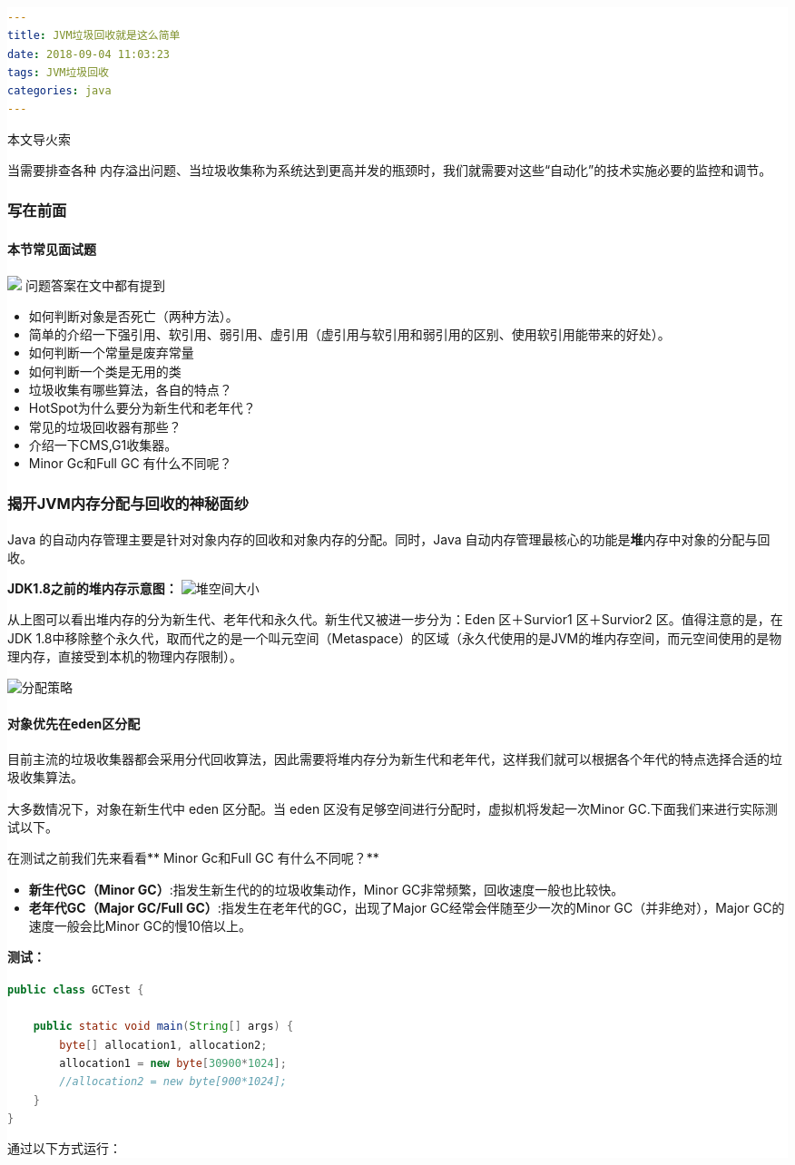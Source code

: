 ```yaml
---
title: JVM垃圾回收就是这么简单
date: 2018-09-04 11:03:23
tags: JVM垃圾回收
categories: java
---
```


本文导火索

当需要排查各种 内存溢出问题、当垃圾收集称为系统达到更高并发的瓶颈时，我们就需要对这些“自动化”的技术实施必要的监控和调节。



### 写在前面
#### 本节常见面试题
![](http://ooes75dyq.bkt.clouddn.com/jvm01.jpg)
问题答案在文中都有提到
* 如何判断对象是否死亡（两种方法）。
* 简单的介绍一下强引用、软引用、弱引用、虚引用（虚引用与软引用和弱引用的区别、使用软引用能带来的好处）。
* 如何判断一个常量是废弃常量
* 如何判断一个类是无用的类
* 垃圾收集有哪些算法，各自的特点？
* HotSpot为什么要分为新生代和老年代？
* 常见的垃圾回收器有那些？
* 介绍一下CMS,G1收集器。
* Minor Gc和Full GC 有什么不同呢？

###  揭开JVM内存分配与回收的神秘面纱
Java 的自动内存管理主要是针对对象内存的回收和对象内存的分配。同时，Java 自动内存管理最核心的功能是**堆**内存中对象的分配与回收。

**JDK1.8之前的堆内存示意图：**
![堆空间大小](http://ooes75dyq.bkt.clouddn.com/jvm02.jpg)

从上图可以看出堆内存的分为新生代、老年代和永久代。新生代又被进一步分为：Eden 区＋Survior1 区＋Survior2 区。值得注意的是，在 JDK 1.8中移除整个永久代，取而代之的是一个叫元空间（Metaspace）的区域（永久代使用的是JVM的堆内存空间，而元空间使用的是物理内存，直接受到本机的物理内存限制）。

![分配策略](http://ooes75dyq.bkt.clouddn.com/jvm03.jpg)

####  对象优先在eden区分配
目前主流的垃圾收集器都会采用分代回收算法，因此需要将堆内存分为新生代和老年代，这样我们就可以根据各个年代的特点选择合适的垃圾收集算法。

大多数情况下，对象在新生代中 eden 区分配。当 eden 区没有足够空间进行分配时，虚拟机将发起一次Minor GC.下面我们来进行实际测试以下。

在测试之前我们先来看看** Minor Gc和Full GC 有什么不同呢？**
* **新生代GC（Minor GC）**:指发生新生代的的垃圾收集动作，Minor GC非常频繁，回收速度一般也比较快。
* **老年代GC（Major GC/Full GC）**:指发生在老年代的GC，出现了Major GC经常会伴随至少一次的Minor GC（并非绝对），Major GC的速度一般会比Minor GC的慢10倍以上。

**测试：**
``` java
public class GCTest {

    public static void main(String[] args) {
        byte[] allocation1, allocation2;
        allocation1 = new byte[30900*1024];
        //allocation2 = new byte[900*1024];
    }
}
```
通过以下方式运行：
